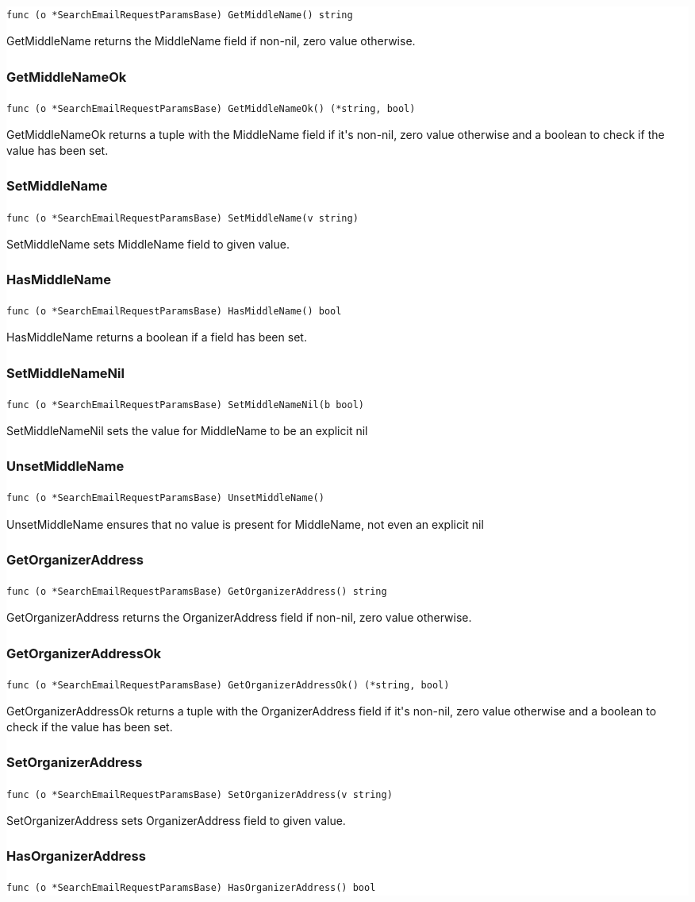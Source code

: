 `func (o *SearchEmailRequestParamsBase) GetMiddleName() string`

GetMiddleName returns the MiddleName field if non-nil, zero value otherwise.

### GetMiddleNameOk

`func (o *SearchEmailRequestParamsBase) GetMiddleNameOk() (*string, bool)`

GetMiddleNameOk returns a tuple with the MiddleName field if it's non-nil, zero value otherwise
and a boolean to check if the value has been set.

### SetMiddleName

`func (o *SearchEmailRequestParamsBase) SetMiddleName(v string)`

SetMiddleName sets MiddleName field to given value.

### HasMiddleName

`func (o *SearchEmailRequestParamsBase) HasMiddleName() bool`

HasMiddleName returns a boolean if a field has been set.

### SetMiddleNameNil

`func (o *SearchEmailRequestParamsBase) SetMiddleNameNil(b bool)`

 SetMiddleNameNil sets the value for MiddleName to be an explicit nil

### UnsetMiddleName
`func (o *SearchEmailRequestParamsBase) UnsetMiddleName()`

UnsetMiddleName ensures that no value is present for MiddleName, not even an explicit nil
### GetOrganizerAddress

`func (o *SearchEmailRequestParamsBase) GetOrganizerAddress() string`

GetOrganizerAddress returns the OrganizerAddress field if non-nil, zero value otherwise.

### GetOrganizerAddressOk

`func (o *SearchEmailRequestParamsBase) GetOrganizerAddressOk() (*string, bool)`

GetOrganizerAddressOk returns a tuple with the OrganizerAddress field if it's non-nil, zero value otherwise
and a boolean to check if the value has been set.

### SetOrganizerAddress

`func (o *SearchEmailRequestParamsBase) SetOrganizerAddress(v string)`

SetOrganizerAddress sets OrganizerAddress field to given value.

### HasOrganizerAddress

`func (o *SearchEmailRequestParamsBase) HasOrganizerAddress() bool`
